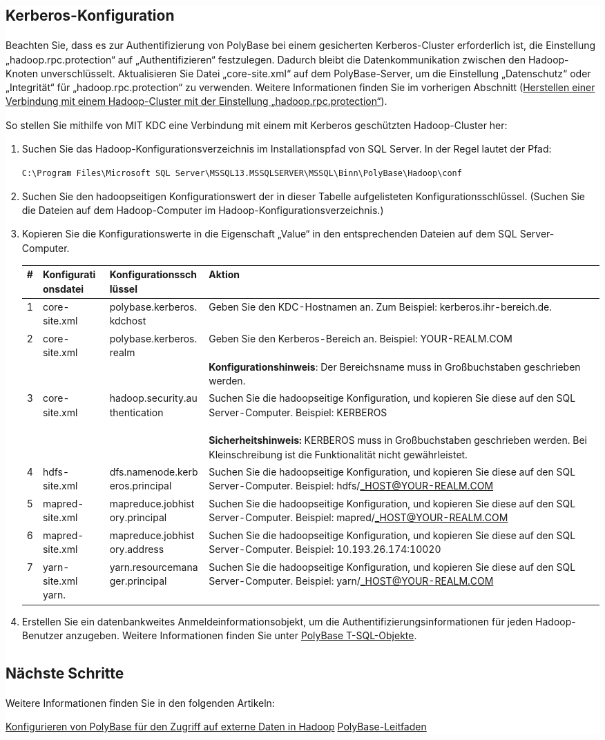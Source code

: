 ## <a name="kerberos-configuration"></a>Kerberos-Konfiguration  

Beachten Sie, dass es zur Authentifizierung von PolyBase bei einem gesicherten Kerberos-Cluster erforderlich ist, die Einstellung „hadoop.rpc.protection“ auf „Authentifizieren“ festzulegen. Dadurch bleibt die Datenkommunikation zwischen den Hadoop-Knoten unverschlüsselt. Aktualisieren Sie Datei „core-site.xml“ auf dem PolyBase-Server, um die Einstellung „Datenschutz“ oder „Integrität“ für „hadoop.rpc.protection“ zu verwenden. Weitere Informationen finden Sie im vorherigen Abschnitt ([Herstellen einer Verbindung mit einem Hadoop-Cluster mit der Einstellung „hadoop.rpc.protection“](#rpcprotection)).

So stellen Sie mithilfe von MIT KDC eine Verbindung mit einem mit Kerberos geschützten Hadoop-Cluster her:

1. Suchen Sie das Hadoop-Konfigurationsverzeichnis im Installationspfad von SQL Server. In der Regel lautet der Pfad:  

   ```  
   C:\Program Files\Microsoft SQL Server\MSSQL13.MSSQLSERVER\MSSQL\Binn\PolyBase\Hadoop\conf  
   ```  

2. Suchen Sie den hadoopseitigen Konfigurationswert der in dieser Tabelle aufgelisteten Konfigurationsschlüssel. (Suchen Sie die Dateien auf dem Hadoop-Computer im Hadoop-Konfigurationsverzeichnis.)  
   
3. Kopieren Sie die Konfigurationswerte in die Eigenschaft „Value“ in den entsprechenden Dateien auf dem SQL Server-Computer.  
   
   |**#**|**Konfigurationsdatei**|**Konfigurationsschlüssel**|**Aktion**|  
   |------------|----------------|---------------------|----------|   
   |1|core-site.xml|polybase.kerberos.kdchost|Geben Sie den KDC-Hostnamen an. Zum Beispiel: kerberos.ihr-bereich.de.|  
   |2|core-site.xml|polybase.kerberos.realm|Geben Sie den Kerberos-Bereich an. Beispiel: YOUR-REALM.COM <br><br>**Konfigurationshinweis**: Der Bereichsname muss in Großbuchstaben geschrieben werden.|  
   |3|core-site.xml|hadoop.security.authentication|Suchen Sie die hadoopseitige Konfiguration, und kopieren Sie diese auf den SQL Server-Computer. Beispiel: KERBEROS<br></br>**Sicherheitshinweis:** KERBEROS muss in Großbuchstaben geschrieben werden. Bei Kleinschreibung ist die Funktionalität nicht gewährleistet.|   
   |4|hdfs-site.xml|dfs.namenode.kerberos.principal|Suchen Sie die hadoopseitige Konfiguration, und kopieren Sie diese auf den SQL Server-Computer. Beispiel: hdfs/_HOST@YOUR-REALM.COM|  
   |5|mapred-site.xml|mapreduce.jobhistory.principal|Suchen Sie die hadoopseitige Konfiguration, und kopieren Sie diese auf den SQL Server-Computer. Beispiel: mapred/_HOST@YOUR-REALM.COM|  
   |6|mapred-site.xml|mapreduce.jobhistory.address|Suchen Sie die hadoopseitige Konfiguration, und kopieren Sie diese auf den SQL Server-Computer. Beispiel: 10.193.26.174:10020|  
   |7|yarn-site.xml yarn.|yarn.resourcemanager.principal|Suchen Sie die hadoopseitige Konfiguration, und kopieren Sie diese auf den SQL Server-Computer. Beispiel: yarn/_HOST@YOUR-REALM.COM|  

4. Erstellen Sie ein datenbankweites Anmeldeinformationsobjekt, um die Authentifizierungsinformationen für jeden Hadoop-Benutzer anzugeben. Weitere Informationen finden Sie unter [PolyBase T-SQL-Objekte](../../relational-databases/polybase/polybase-t-sql-objects.md).  

## <a name="next-steps"></a>Nächste Schritte  

Weitere Informationen finden Sie in den folgenden Artikeln:

[Konfigurieren von PolyBase für den Zugriff auf externe Daten in Hadoop](polybase-configure-hadoop.md)
[PolyBase-Leitfaden](../../relational-databases/polybase/polybase-guide.md)
